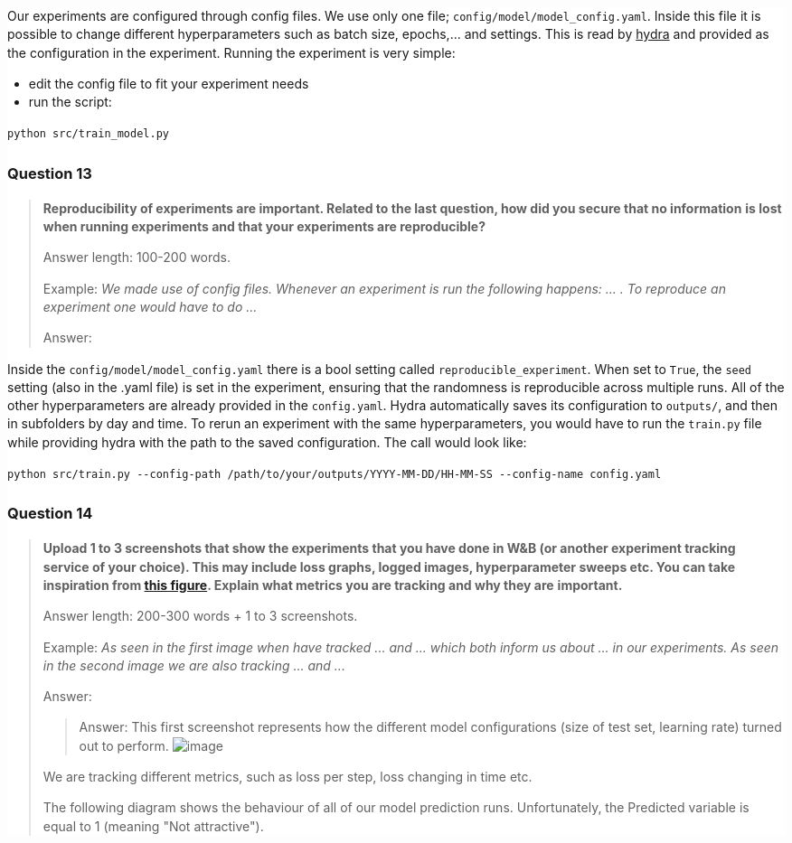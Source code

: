 Our experiments are configured through config files. We use only one file; `config/model/model_config.yaml`. Inside this file it is possible to change different hyperparameters such as batch size, epochs,... and settings. This is read by [hydra](https://hydra.cc/docs/intro/) and provided as the configuration in the experiment.
Running the experiment is very simple:
* edit the config file to fit your experiment needs
* run the script:
```
python src/train_model.py
```

### Question 13

> **Reproducibility of experiments are important. Related to the last question, how did you secure that no information**
> **is lost when running experiments and that your experiments are reproducible?**
>
> Answer length: 100-200 words.
>
> Example:
> *We made use of config files. Whenever an experiment is run the following happens: ... . To reproduce an experiment*
> *one would have to do ...*
>
> Answer:

Inside the `config/model/model_config.yaml` there is a bool setting called `reproducible_experiment`. When set to `True`, the `seed` setting (also in the .yaml file) is set in the experiment, ensuring that the randomness is reproducible across multiple runs. All of the other hyperparameters are already provided in the `config.yaml`. Hydra automatically saves its configuration to `outputs/`, and then in subfolders by day and time. To rerun an experiment with the same hyperparameters, you would have to run the `train.py` file while providing hydra with the path to the saved configuration. The call would look like:
```
python src/train.py --config-path /path/to/your/outputs/YYYY-MM-DD/HH-MM-SS --config-name config.yaml
```
### Question 14

> **Upload 1 to 3 screenshots that show the experiments that you have done in W&B (or another experiment tracking**
> **service of your choice). This may include loss graphs, logged images, hyperparameter sweeps etc. You can take**
> **inspiration from [this figure](figures/wandb.png). Explain what metrics you are tracking and why they are**
> **important.**
>
> Answer length: 200-300 words + 1 to 3 screenshots.
>
> Example:
> *As seen in the first image when have tracked ... and ... which both inform us about ... in our experiments.*
> *As seen in the second image we are also tracking ... and ...*
>
> Answer:
> > Answer:
> This first screenshot represents how the different model configurations (size of test set, learning rate) turned out to perform.
> ![image](https://github.com/nmarg/Project-MLOperations/assets/86132019/65cac82b-9370-4ac1-8c9e-051f201589b7)
>
> We are tracking different metrics, such as loss per step, loss changing in time etc.
>
> The following diagram shows the behaviour of all of our model prediction runs. Unfortunately, the Predicted variable is equal to 1 (meaning "Not attractive").